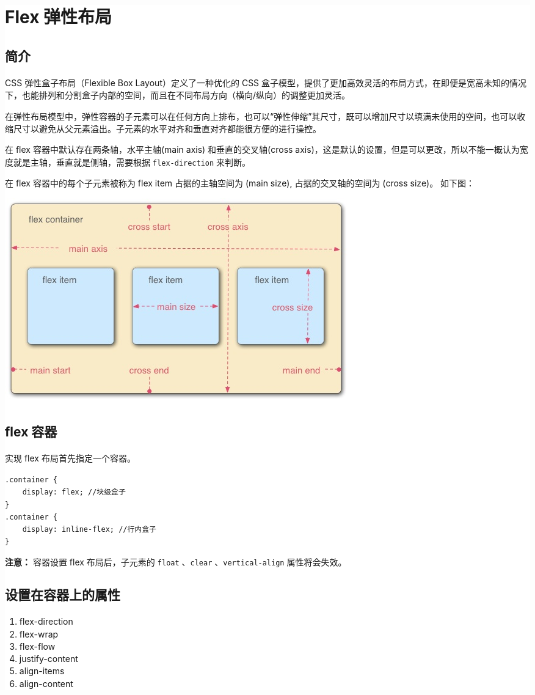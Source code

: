 # Flex 弹性布局

## 简介

CSS 弹性盒子布局（Flexible Box Layout）定义了一种优化的 CSS 盒子模型，提供了更加高效灵活的布局方式，在即便是宽高未知的情况下，也能排列和分割盒子内部的空间，而且在不同布局方向（横向/纵向）的调整更加灵活。

在弹性布局模型中，弹性容器的子元素可以在任何方向上排布，也可以“弹性伸缩”其尺寸，既可以增加尺寸以填满未使用的空间，也可以收缩尺寸以避免从父元素溢出。子元素的水平对齐和垂直对齐都能很方便的进行操控。

在 flex 容器中默认存在两条轴，水平主轴(main axis) 和垂直的交叉轴(cross axis)，这是默认的设置，但是可以更改，所以不能一概认为宽度就是主轴，垂直就是侧轴，需要根据 `flex-direction` 来判断。

在 flex 容器中的每个子元素被称为 flex item 占据的主轴空间为 (main size), 占据的交叉轴的空间为 (cross size)。
如下图：

![图示](./images/1.jpg)

## flex 容器

实现 flex 布局首先指定一个容器。

```
.container {
    display: flex; //块级盒子
}
.container {
    display: inline-flex; //行内盒子
}
```

**注意：** 容器设置 flex 布局后，子元素的 `float` 、`clear` 、`vertical-align` 属性将会失效。

## 设置在容器上的属性

1. flex-direction
2. flex-wrap
3. flex-flow
4. justify-content
5. align-items
6. align-content
